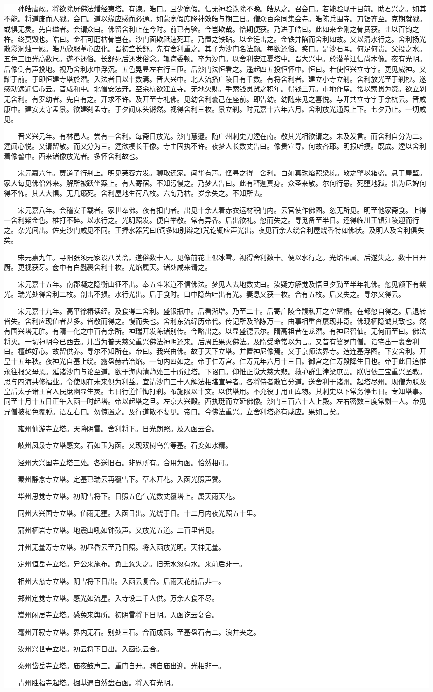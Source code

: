 　　孙皓虐政。将欲除屏佛法燔经夷塔。有谏。皓曰。且少宽假。信无神验诛除不晚。皓从之。召会曰。若能验现于目前。助君兴之。如其不能。将道废而人戮。会曰。道以缘应感而必通。如蒙宽假庶降神效皓与期三日。僧众百余同集会寺。皓陈兵围寺。刀锯齐至。克期就戮。或惧无灵。先自缢者。会谓众曰。佛留舍利止在今时。前已有验。今岂欺哉。恰期便获。乃进于皓曰。此如来金刚之骨贲获。击以百钧之杵。终莫毁也。皓曰。金石可磨枯骨岂在。沙门面欺祗速死耳。乃置之铁砧。以金锤击之。金铁并陷而舍利如故。又以清水行之。舍利扬光散彩洞烛一殿。皓乃欣服革心应化。晋初竺长舒。先有舍利重之。其子为沙门名法颜。每欲还俗。笑曰。是沙石耳。何足何贵。父投之水。五色三匝光高数尺。遂不还俗。长舒死后还发俗念。辄病委顿。卒为沙门。以舍利安江夏塔中。晋大兴中。於潜董汪信尚木像。夜有光明。后像侧有声投地。视乃舍利水中浮沉。五色晃昱左右行三匝。后沙门法恒看之。遥起四五投恒怀中。恒曰。若使恒兴立寺宇。更见威神。又耀于前。于即恒建寺塔於潜。入法者日以十数焉。晋大兴中。北人流播广陵日有千数。有将舍利者。建立小寺立刹。舍利放光至于刹杪。遂感动远近信心云。晋咸和中。北僧安法开。至余杭欲建立寺。无地欠财。手索钱贯货之积年。得钱三万。市地作屋。常以索贯为资。欲立刹无舍利。有罗幼者。先自有之。开求不许。及开至寺礼佛。见幼舍利囊己在座前。即告幼。幼随来见之喜悦。与开共立寺宇于余杭云。晋咸康中。建安太守孟景。欲建刹孟寺。于夕闻床头锵然。视得舍利三枚。景立刹。时元嘉十六年六月。舍利放光通照上下。七夕乃止。一切咸见。

　　晋义兴元年。有林邑人。尝有一舍利。每斋日放光。沙门慧邃。随广州刺史刀逵在南。敬其光相欲请之。未及发言。而舍利自分为二。逵闻心悦。又请留敬。而又分为三。逵欲模长干像。寺主固执不许。夜梦人长数丈告曰。像贵宣导。何故吝耶。明报听摸。既成。逵以舍利着像髻中。西来诸像放光者。多怀舍利故也。

　　宋元嘉六年。贾道子行荆上。明见芙蓉方发。聊取还家。闻华有声。怪寻之得一舍利。白如真珠焰照梁栋。敬之擎以箱盛。悬于屋壁。家人每见佛僧外来。解所被跃坐案上。有人寄宿。不知污慢之。乃梦人告曰。此有释迦真身。众圣来敬。尔何行恶。死堕地狱。出为尼婢何得不怖。其人大惧。无几癞死。舍利屋地生荷八枚。六旬乃枯。岁余失之。不知所去。

　　宋元嘉八年。会稽安千载者。家世奉佛。夜有扣门者。出见十余人着赤衣运材积门内。云官使作佛图。忽无所见。明至他家斋食。上得一舍利紫金色。椎打不碎。以水行之。光明照发。便自举敬。常有异香。后出欲礼。忽而失之。寻觅备至半日。还得临川王镇江陵迎而行之。杂光间出。佐吏沙门咸见不同。王捧水器咒曰(词多如别辩之)咒讫辄应声光出。夜见百余人绕舍利屋烧香特如佛状。及明人及舍利俱失矣。

　　宋元嘉九年。寻阳张须元家设八关斋。道俗数十人。见像前花上似冰雪。视得舍利数十。便以水行之。光焰相属。后遂失之。数十日开厨。更视获牙。奁中有白氎裹舍利十枚。光焰属天。诸处咸来请之。

　　宋元嘉十五年。南郡凝之隐衡山征不出。奉五斗米道不信佛法。梦见人去地数丈曰。汝疑方解觉及悟旦夕勤至半年礼佛。忽见额下有紫光。瑞光处得舍利二枚。剖击不损。水行光出。后于食时。口中隐齿吐出有光。妻息又获一枚。合有五枚。后又失之。寻尔又得云。

　　宋元嘉十九年。高平徐椿读经。及食得二舍利。盛银瓶中。后看渐增。乃至二十。后寄广陵今馥私开之空罂椿。在都忽自得之。后退转皆失。舍利应现值者甚多。皆敬而得之。慢而失也。舍利东流绵历帝代。传记所及略陈万一。由事相重沓屡现非奇。佛现栖隐诚其致也。然有国兴塔无胜。有隋一化之中百有余所。神瑞开发陈诸别传。今略出之。以显盛德云尔。隋高祖昔在龙潜。有神尼智仙。无何而至曰。佛法将灭。一切神明今已西去。儿当为普天慈父重兴佛法神明还来。后周氏果灭佛法。及隋受命常以为言。又昔有婆罗门僧。诣宅出一裹舍利曰。檀越好心。故留供养。寻尔不知所在。帝曰。我兴由佛。故于天下立塔。并置神尼像焉。又于京师法界寺。造连基浮图。下安舍利。开皇十五年秋。夜神光自基上绕。露盘赫若冶焰。一旬内四如之。帝于仁寿宫。仁寿元年六月十三日。御宫之仁寿殿降生日也。帝于此日追惟永往报父母恩。延诸沙门与论至道。欲于海内清静处三十所建塔。下诏曰。仰惟正觉大慈大悲。救护群生津梁庶品。朕归依三宝重兴圣教。思与四海共修福业。令使现在未来俱为利益。宜请沙门三十人解法相堪宣导者。各将侍者散官分道。送舍利于诸州。起塔尽州。现僧为朕及皇后太子诸王官人民庶幽显生灵。七日行道忏悔打刹。布施限以十文。以供塔用。不充役丁用正库物。其刺史以下常务停七日。专知塔事。同至十月十五日正午入函一时起塔。帝以起塔之旦。左京大兴殿。西执珽而立延佛像。沙门三百六十人上殿。左右密数三度常剩一人。帝见异僧披褐色覆膊。语左右曰。勿惊置之。及行道散不复见。帝曰。今佛法重兴。立舍利塔必有咸应。果如言矣。

　　雍州仙游寺立塔。天降阴雪。舍利将下。日光朗照。及入函云合。

　　岐州凤泉寺立塔感文。石如玉为函。又现双树鸟兽等基。石变如水精。

　　泾州大兴国寺立塔三处。各送旧石。非界所有。合用为函。恰然相可。

　　秦州静念寺立塔。定基已瑞云再覆雪下。草木开花。入函光照声赞。

　　华州思觉寺立塔。初阴雪将下。日照五色气光数丈覆塔上。属天雨天花。

　　同州大兴国寺立塔。值雨无壅。入函日出。光绕于日。十二月内夜光照五十里。

　　蒲州栖岩寺立塔。地震山吼如钟鼓声。又放光五道。二百里皆见。

　　并州无量寿寺立塔。初昼昏云至乃日照。将入函放光明。天神无量。

　　定州恒岳寺立塔。异公来施布。负上忽失之。旧无水忽有水。来前后非一。

　　相州大慈寺立塔。阴雪将下日出。入函云复合。后雨天花前后非一。

　　郑州定觉寺立塔。感光如流星。入寺设二千人供。万余人食不尽。

　　嵩州闲居寺立塔。感兔来舆所。初阴雪将下日明。入函讫云复合。

　　毫州开寂寺立塔。界内无石。别处三石。合而成函。至基盘石有二。浪井夹之。

　　汝州兴世寺立塔。初云将下日出。入函讫云合。

　　秦州岱岳寺立塔。庙夜鼓声三。重门自开。骑自庙出迎。光相非一。

　　青州胜福寺起塔。掘基遇自然盘石函。将入有光明。
